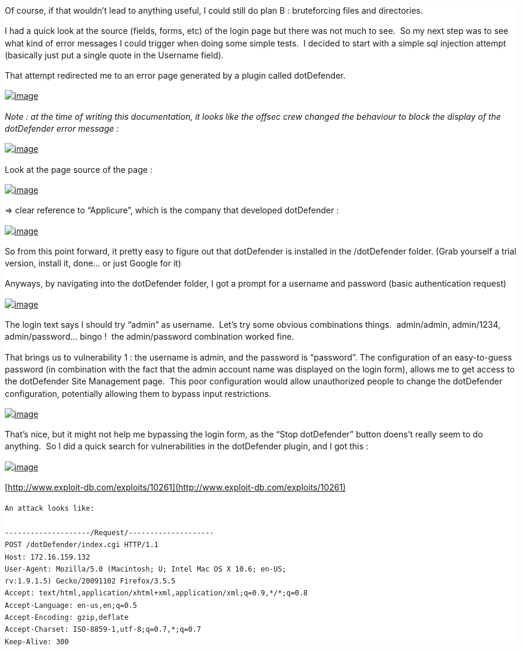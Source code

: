 Of course, if that wouldn’t lead to anything useful, I could still do plan B : bruteforcing files and directories.

I had a quick look at the source (fields, forms, etc) of the login page but there was not much to see.  So my next step was to see what kind of error messages I could trigger when doing some simple tests.  I decided to start with a simple sql injection attempt (basically just put a single quote in the Username field).

That attempt redirected me to an error page generated by a plugin called dotDefender.

[![image](:/460159a0ac8f490292499eb1de802db3 "image")](https://www.corelan.be/wp-content/uploads/2010/05/image39.png)

*Note : at the time of writing this documentation, it looks like the offsec crew changed the behaviour to block the display of the dotDefender error message :*

[![image](https://www.corelan.be/wp-content/uploads/2010/05/image41_thumb.png "image")](https://www.corelan.be/wp-content/uploads/2010/05/image411.png)

Look at the page source of the page :

[![image](https://www.corelan.be/wp-content/uploads/2010/05/image1_thumb.png "image")](https://www.corelan.be/wp-content/uploads/2010/05/image110.png)

=\> clear reference to “Applicure”, which is the company that developed dotDefender :

[![image](https://www.corelan.be/wp-content/uploads/2010/05/image_thumb3.png "image")](https://www.corelan.be/wp-content/uploads/2010/05/image3.png)

So from this point forward, it pretty easy to figure out that dotDefender is installed in the /dotDefender folder. (Grab yourself a trial version, install it, done… or just Google for it)

Anyways, by navigating into the dotDefender folder, I got a prompt for a username and password (basic authentication request)

[![image](https://www.corelan.be/wp-content/uploads/2010/05/image8_thumb.png "image")](https://www.corelan.be/wp-content/uploads/2010/05/image81.png)

The login text says I should try “admin” as username.  Let’s try some obvious combinations things.  admin/admin, admin/1234, admin/password… bingo !  the admin/password combination worked fine.

That brings us to vulnerability 1 : the username is admin, and the password is “password”. The configuration of an easy-to-guess password (in combination with the fact that the admin account name was displayed on the login form), allows me to get access to the dotDefender Site Management page.  This poor configuration would allow unauthorized people to change the dotDefender configuration, potentially allowing them to bypass input restrictions.

[![image](:/f604546aaf8845c4b0c57062b78237f9 "image")](https://www.corelan.be/wp-content/uploads/2010/05/image5.png)

That’s nice, but it might not help me bypassing the login form, as the “Stop dotDefender” button doens’t really seem to do anything.  So I did a quick search for vulnerabilities in the dotDefender plugin, and I got this :

[![image](:/97a10b986e7a42399e5c0bacff5816ab "image")](https://www.corelan.be/wp-content/uploads/2010/05/image6.png)

[http://www.exploit-db.com/exploits/10261](http://www.exploit-db.com/exploits/10261)

```
An attack looks like:

--------------------/Request/--------------------
POST /dotDefender/index.cgi HTTP/1.1
Host: 172.16.159.132
User-Agent: Mozilla/5.0 (Macintosh; U; Intel Mac OS X 10.6; en-US;
rv:1.9.1.5) Gecko/20091102 Firefox/3.5.5
Accept: text/html,application/xhtml+xml,application/xml;q=0.9,*/*;q=0.8
Accept-Language: en-us,en;q=0.5
Accept-Encoding: gzip,deflate
Accept-Charset: ISO-8859-1,utf-8;q=0.7,*;q=0.7
Keep-Alive: 300
```